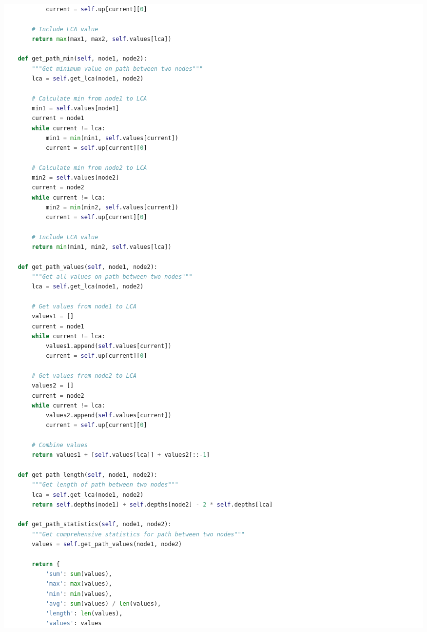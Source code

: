 ```python
            current = self.up[current][0]
        
        # Include LCA value
        return max(max1, max2, self.values[lca])
    
    def get_path_min(self, node1, node2):
        """Get minimum value on path between two nodes"""
        lca = self.get_lca(node1, node2)
        
        # Calculate min from node1 to LCA
        min1 = self.values[node1]
        current = node1
        while current != lca:
            min1 = min(min1, self.values[current])
            current = self.up[current][0]
        
        # Calculate min from node2 to LCA
        min2 = self.values[node2]
        current = node2
        while current != lca:
            min2 = min(min2, self.values[current])
            current = self.up[current][0]
        
        # Include LCA value
        return min(min1, min2, self.values[lca])
    
    def get_path_values(self, node1, node2):
        """Get all values on path between two nodes"""
        lca = self.get_lca(node1, node2)
        
        # Get values from node1 to LCA
        values1 = []
        current = node1
        while current != lca:
            values1.append(self.values[current])
            current = self.up[current][0]
        
        # Get values from node2 to LCA
        values2 = []
        current = node2
        while current != lca:
            values2.append(self.values[current])
            current = self.up[current][0]
        
        # Combine values
        return values1 + [self.values[lca]] + values2[::-1]
    
    def get_path_length(self, node1, node2):
        """Get length of path between two nodes"""
        lca = self.get_lca(node1, node2)
        return self.depths[node1] + self.depths[node2] - 2 * self.depths[lca]
    
    def get_path_statistics(self, node1, node2):
        """Get comprehensive statistics for path between two nodes"""
        values = self.get_path_values(node1, node2)
        
        return {
            'sum': sum(values),
            'max': max(values),
            'min': min(values),
            'avg': sum(values) / len(values),
            'length': len(values),
            'values': values
```